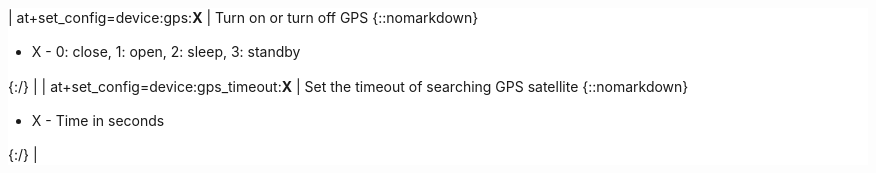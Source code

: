 | at+set_config=device:gps:**X**	| Turn on or turn off GPS {::nomarkdown}<ul><li>X - 0: close, 1: open, 2: sleep, 3: standby</li></ul>{:/} |
| at+set_config=device:gps_timeout:**X**	| Set the timeout of searching GPS satellite {::nomarkdown}<ul><li>X - Time in seconds</li></ul>{:/} |
